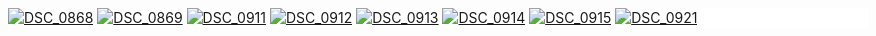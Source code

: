 [<img class="alignnone size-medium wp-image-3000" src="/costestitv/wp-content/uploads//2014/11/DSC_0868-300x199.jpg" alt="DSC_0868" width="300" height="199" srcset="http://costestitv.ddev.local/costestitv/wp-content/uploads//2014/11/DSC_0868-300x199.jpg 300w, http://costestitv.ddev.local/costestitv/wp-content/uploads//2014/11/DSC_0868-90x60.jpg 90w, http://costestitv.ddev.local/costestitv/wp-content/uploads//2014/11/DSC_0868-180x120.jpg 180w, http://costestitv.ddev.local/costestitv/wp-content/uploads//2014/11/DSC_0868-95x64.jpg 95w, http://costestitv.ddev.local/costestitv/wp-content/uploads//2014/11/DSC_0868.jpg 1024w" sizes="(max-width: 300px) 100vw, 300px" />](/costestitv/wp-content/uploads//2014/11/DSC_0868.jpg) [<img class="alignnone size-medium wp-image-3001" src="/costestitv/wp-content/uploads//2014/11/DSC_0869-300x199.jpg" alt="DSC_0869" width="300" height="199" srcset="http://costestitv.ddev.local/costestitv/wp-content/uploads//2014/11/DSC_0869-300x199.jpg 300w, http://costestitv.ddev.local/costestitv/wp-content/uploads//2014/11/DSC_0869-90x60.jpg 90w, http://costestitv.ddev.local/costestitv/wp-content/uploads//2014/11/DSC_0869-180x120.jpg 180w, http://costestitv.ddev.local/costestitv/wp-content/uploads//2014/11/DSC_0869-95x64.jpg 95w, http://costestitv.ddev.local/costestitv/wp-content/uploads//2014/11/DSC_0869.jpg 1024w" sizes="(max-width: 300px) 100vw, 300px" />](/costestitv/wp-content/uploads//2014/11/DSC_0869.jpg) [<img class="alignnone size-medium wp-image-3002" src="/costestitv/wp-content/uploads//2014/11/DSC_0911-300x199.jpg" alt="DSC_0911" width="300" height="199" srcset="http://costestitv.ddev.local/costestitv/wp-content/uploads//2014/11/DSC_0911-300x199.jpg 300w, http://costestitv.ddev.local/costestitv/wp-content/uploads//2014/11/DSC_0911-90x60.jpg 90w, http://costestitv.ddev.local/costestitv/wp-content/uploads//2014/11/DSC_0911-180x120.jpg 180w, http://costestitv.ddev.local/costestitv/wp-content/uploads//2014/11/DSC_0911-95x64.jpg 95w, http://costestitv.ddev.local/costestitv/wp-content/uploads//2014/11/DSC_0911.jpg 1024w" sizes="(max-width: 300px) 100vw, 300px" />](/costestitv/wp-content/uploads//2014/11/DSC_0911.jpg) [<img class="alignnone size-medium wp-image-3003" src="/costestitv/wp-content/uploads//2014/11/DSC_0912-300x199.jpg" alt="DSC_0912" width="300" height="199" srcset="http://costestitv.ddev.local/costestitv/wp-content/uploads//2014/11/DSC_0912-300x199.jpg 300w, http://costestitv.ddev.local/costestitv/wp-content/uploads//2014/11/DSC_0912-90x60.jpg 90w, http://costestitv.ddev.local/costestitv/wp-content/uploads//2014/11/DSC_0912-180x120.jpg 180w, http://costestitv.ddev.local/costestitv/wp-content/uploads//2014/11/DSC_0912-95x64.jpg 95w, http://costestitv.ddev.local/costestitv/wp-content/uploads//2014/11/DSC_0912.jpg 1024w" sizes="(max-width: 300px) 100vw, 300px" />](/costestitv/wp-content/uploads//2014/11/DSC_0912.jpg) [<img class="alignnone size-medium wp-image-3004" src="/costestitv/wp-content/uploads//2014/11/DSC_0913-300x199.jpg" alt="DSC_0913" width="300" height="199" srcset="http://costestitv.ddev.local/costestitv/wp-content/uploads//2014/11/DSC_0913-300x199.jpg 300w, http://costestitv.ddev.local/costestitv/wp-content/uploads//2014/11/DSC_0913-90x60.jpg 90w, http://costestitv.ddev.local/costestitv/wp-content/uploads//2014/11/DSC_0913-180x120.jpg 180w, http://costestitv.ddev.local/costestitv/wp-content/uploads//2014/11/DSC_0913-95x64.jpg 95w, http://costestitv.ddev.local/costestitv/wp-content/uploads//2014/11/DSC_0913.jpg 1024w" sizes="(max-width: 300px) 100vw, 300px" />](/costestitv/wp-content/uploads//2014/11/DSC_0913.jpg) [<img class="alignnone size-medium wp-image-3005" src="/costestitv/wp-content/uploads//2014/11/DSC_0914-300x199.jpg" alt="DSC_0914" width="300" height="199" srcset="http://costestitv.ddev.local/costestitv/wp-content/uploads//2014/11/DSC_0914-300x199.jpg 300w, http://costestitv.ddev.local/costestitv/wp-content/uploads//2014/11/DSC_0914-90x60.jpg 90w, http://costestitv.ddev.local/costestitv/wp-content/uploads//2014/11/DSC_0914-180x120.jpg 180w, http://costestitv.ddev.local/costestitv/wp-content/uploads//2014/11/DSC_0914-95x64.jpg 95w, http://costestitv.ddev.local/costestitv/wp-content/uploads//2014/11/DSC_0914.jpg 1024w" sizes="(max-width: 300px) 100vw, 300px" />](/costestitv/wp-content/uploads//2014/11/DSC_0914.jpg) [<img class="alignnone size-medium wp-image-3006" src="/costestitv/wp-content/uploads//2014/11/DSC_0915-300x199.jpg" alt="DSC_0915" width="300" height="199" srcset="http://costestitv.ddev.local/costestitv/wp-content/uploads//2014/11/DSC_0915-300x199.jpg 300w, http://costestitv.ddev.local/costestitv/wp-content/uploads//2014/11/DSC_0915-90x60.jpg 90w, http://costestitv.ddev.local/costestitv/wp-content/uploads//2014/11/DSC_0915-180x120.jpg 180w, http://costestitv.ddev.local/costestitv/wp-content/uploads//2014/11/DSC_0915-95x64.jpg 95w, http://costestitv.ddev.local/costestitv/wp-content/uploads//2014/11/DSC_0915.jpg 1024w" sizes="(max-width: 300px) 100vw, 300px" />](/costestitv/wp-content/uploads//2014/11/DSC_0915.jpg) [<img class="alignnone size-medium wp-image-3007" src="/costestitv/wp-content/uploads//2014/11/DSC_0921-300x199.jpg" alt="DSC_0921" width="300" height="199" srcset="http://costestitv.ddev.local/costestitv/wp-content/uploads//2014/11/DSC_0921-300x199.jpg 300w, http://costestitv.ddev.local/costestitv/wp-content/uploads//2014/11/DSC_0921-90x60.jpg 90w, http://costestitv.ddev.local/costestitv/wp-content/uploads//2014/11/DSC_0921-180x120.jpg 180w, http://costestitv.ddev.local/costestitv/wp-content/uploads//2014/11/DSC_0921-95x64.jpg 95w, http://costestitv.ddev.local/costestitv/wp-content/uploads//2014/11/DSC_0921.jpg 1024w" sizes="(max-width: 300px) 100vw, 300px" />](/costestitv/wp-content/uploads//2014/11/DSC_0921.jpg)